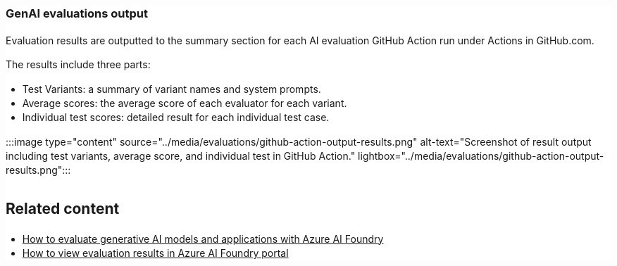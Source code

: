 ### GenAI evaluations output

Evaluation results are outputted to the summary section for each AI evaluation GitHub Action run under Actions in GitHub.com.

The results include three parts:

- Test Variants: a summary of variant names and system prompts.
- Average scores: the average score of each evaluator for each variant.
- Individual test scores: detailed result for each individual test case.

:::image type="content" source="../media/evaluations/github-action-output-results.png" alt-text="Screenshot of result output including test variants, average score, and individual test in GitHub Action." lightbox="../media/evaluations/github-action-output-results.png":::

## Related content

- [How to evaluate generative AI models and applications with Azure AI Foundry](./evaluate-generative-ai-app.md)
- [How to view evaluation results in Azure AI Foundry portal](./evaluate-results.md)

